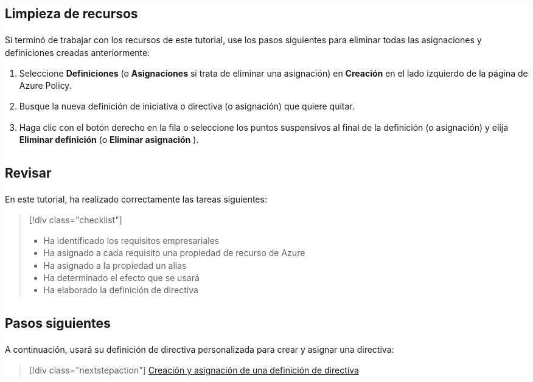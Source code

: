 ## <a name="clean-up-resources"></a>Limpieza de recursos

Si terminó de trabajar con los recursos de este tutorial, use los pasos siguientes para eliminar todas las asignaciones y definiciones creadas anteriormente:

1. Seleccione **Definiciones** (o **Asignaciones** si trata de eliminar una asignación) en **Creación** en el lado izquierdo de la página de Azure Policy.

1. Busque la nueva definición de iniciativa o directiva (o asignación) que quiere quitar.

1. Haga clic con el botón derecho en la fila o seleccione los puntos suspensivos al final de la definición (o asignación) y elija **Eliminar definición** (o **Eliminar asignación** ).

## <a name="review"></a>Revisar

En este tutorial, ha realizado correctamente las tareas siguientes:

> [!div class="checklist"]
> - Ha identificado los requisitos empresariales
> - Ha asignado a cada requisito una propiedad de recurso de Azure
> - Ha asignado a la propiedad un alias
> - Ha determinado el efecto que se usará
> - Ha elaborado la definición de directiva

## <a name="next-steps"></a>Pasos siguientes

A continuación, usará su definición de directiva personalizada para crear y asignar una directiva:

> [!div class="nextstepaction"]
> [Creación y asignación de una definición de directiva](../how-to/programmatically-create.md#create-and-assign-a-policy-definition)
